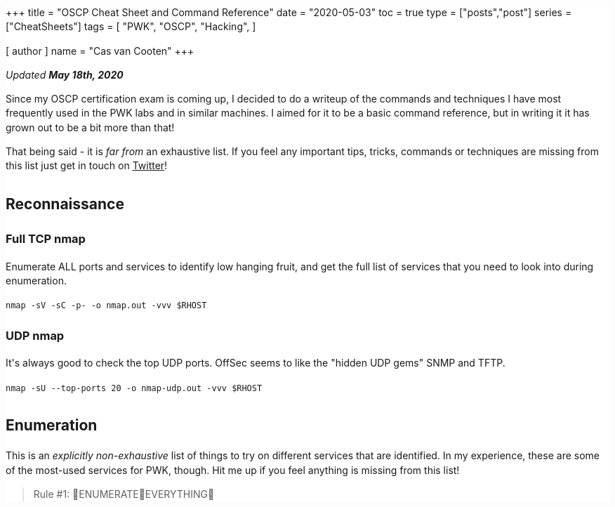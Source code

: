 +++
title = "OSCP Cheat Sheet and Command Reference"
date = "2020-05-03"
toc = true
type = ["posts","post"]
series = ["CheatSheets"]
tags = [
    "PWK",
    "OSCP",
    "Hacking",
]

[ author ]
  name = "Cas van Cooten"
+++

*Updated **May 18th, 2020***

Since my OSCP certification exam is coming up, I decided to do a writeup of the commands and techniques I have most frequently used in the PWK labs and in similar machines. I aimed for it to be a basic command reference, but in writing it it has grown out to be a bit more than that!

That being said - it is *far from* an exhaustive list. If you feel any important tips, tricks, commands or techniques are missing from this list just get in touch on [Twitter](https://twitter.com/chvancooten)!

## Reconnaissance

### Full TCP nmap

Enumerate ALL ports and services to identify low hanging fruit, and get the full list of services that you need to look into during enumeration.

```
nmap -sV -sC -p- -o nmap.out -vvv $RHOST
```

### UDP nmap

It's always good to check the top UDP ports. OffSec seems to like the "hidden UDP gems" SNMP and TFTP. 

```
nmap -sU --top-ports 20 -o nmap-udp.out -vvv $RHOST
```


## Enumeration

This is an *explicitly non-exhaustive* list of things to try on different services that are identified. In my experience, these are some of the most-used services for PWK, though. Hit me up if you feel anything is missing from this list!

> Rule #1: 👏ENUMERATE👏EVERYTHING👏
